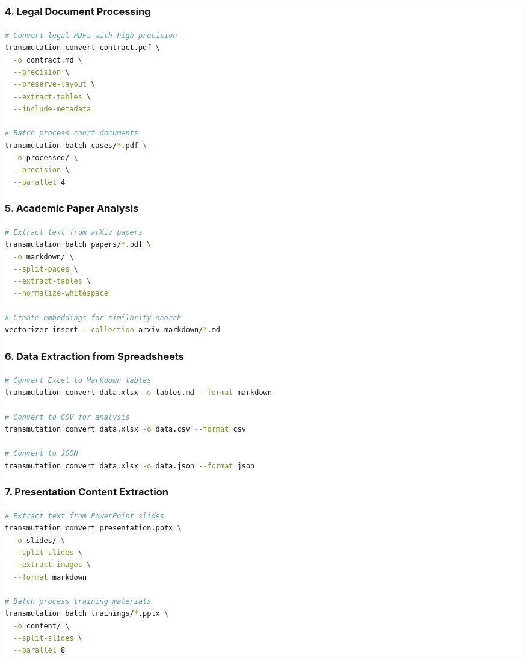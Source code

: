 ### 4. Legal Document Processing

```bash
# Convert legal PDFs with high precision
transmutation convert contract.pdf \
  -o contract.md \
  --precision \
  --preserve-layout \
  --extract-tables \
  --include-metadata

# Batch process court documents
transmutation batch cases/*.pdf \
  -o processed/ \
  --precision \
  --parallel 4
```

### 5. Academic Paper Analysis

```bash
# Extract text from arXiv papers
transmutation batch papers/*.pdf \
  -o markdown/ \
  --split-pages \
  --extract-tables \
  --normalize-whitespace

# Create embeddings for similarity search
vectorizer insert --collection arxiv markdown/*.md
```

### 6. Data Extraction from Spreadsheets

```bash
# Convert Excel to Markdown tables
transmutation convert data.xlsx -o tables.md --format markdown

# Convert to CSV for analysis
transmutation convert data.xlsx -o data.csv --format csv

# Convert to JSON
transmutation convert data.xlsx -o data.json --format json
```

### 7. Presentation Content Extraction

```bash
# Extract text from PowerPoint slides
transmutation convert presentation.pptx \
  -o slides/ \
  --split-slides \
  --extract-images \
  --format markdown

# Batch process training materials
transmutation batch trainings/*.pptx \
  -o content/ \
  --split-slides \
  --parallel 8
```
